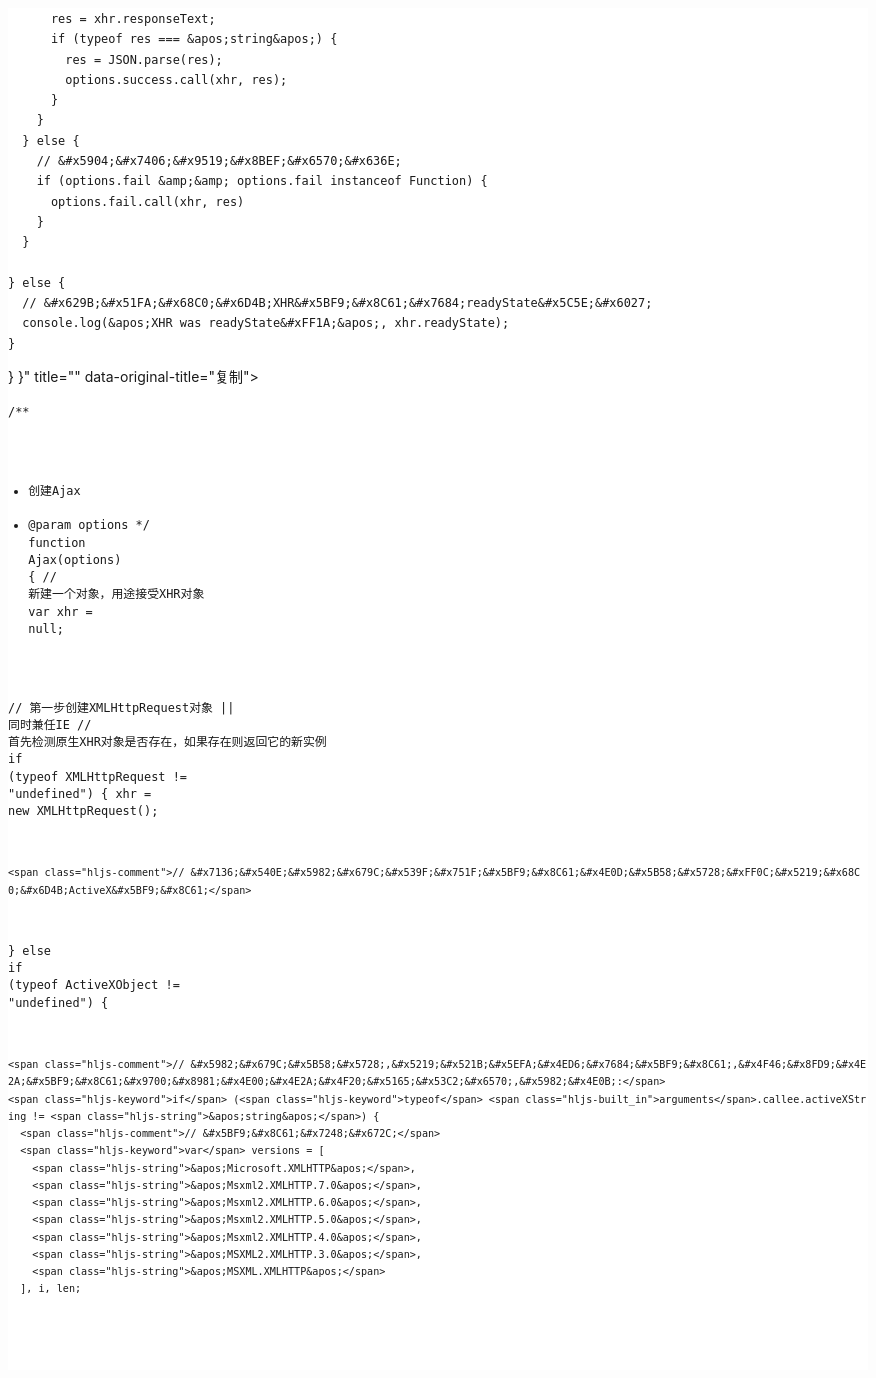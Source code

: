           res = xhr.responseText;
          if (typeof res === &apos;string&apos;) {
            res = JSON.parse(res);
            options.success.call(xhr, res);
          }
        }
      } else {
        // &#x5904;&#x7406;&#x9519;&#x8BEF;&#x6570;&#x636E;
        if (options.fail &amp;&amp; options.fail instanceof Function) {
          options.fail.call(xhr, res)
        }
      }

    } else {
      // &#x629B;&#x51FA;&#x68C0;&#x6D4B;XHR&#x5BF9;&#x8C61;&#x7684;readyState&#x5C5E;&#x6027;
      console.log(&apos;XHR was readyState&#xFF1A;&apos;, xhr.readyState);
    }
  }
}" title="" data-original-title="&#x590D;&#x5236;"></span> <span type="button" class="saveToNote code-tool" data-toggle="tooltip" data-placement="top" title="" data-original-title="&#x653E;&#x8FDB;&#x7B14;&#x8BB0;"></span></div></div><pre class="javascript hljs"><code class="js"><span class="hljs-comment">/**
 * &#x521B;&#x5EFA;Ajax
 * @param options
 */</span>
<span class="hljs-function"><span class="hljs-keyword">function</span> <span class="hljs-title">Ajax</span>(<span class="hljs-params">options</span>) </span>{
  <span class="hljs-comment">// &#x65B0;&#x5EFA;&#x4E00;&#x4E2A;&#x5BF9;&#x8C61;&#xFF0C;&#x7528;&#x9014;&#x63A5;&#x53D7;XHR&#x5BF9;&#x8C61;</span>
  <span class="hljs-keyword">var</span> xhr = <span class="hljs-literal">null</span>;

  <span class="hljs-comment">// &#x7B2C;&#x4E00;&#x6B65;&#x521B;&#x5EFA;XMLHttpRequest&#x5BF9;&#x8C61; || &#x540C;&#x65F6;&#x517C;&#x4EFB;IE</span>
  <span class="hljs-comment">// &#x9996;&#x5148;&#x68C0;&#x6D4B;&#x539F;&#x751F;XHR&#x5BF9;&#x8C61;&#x662F;&#x5426;&#x5B58;&#x5728;&#xFF0C;&#x5982;&#x679C;&#x5B58;&#x5728;&#x5219;&#x8FD4;&#x56DE;&#x5B83;&#x7684;&#x65B0;&#x5B9E;&#x4F8B;</span>
  <span class="hljs-keyword">if</span> (<span class="hljs-keyword">typeof</span> XMLHttpRequest != <span class="hljs-string">&quot;undefined&quot;</span>) {
    xhr = <span class="hljs-keyword">new</span> XMLHttpRequest();

    <span class="hljs-comment">// &#x7136;&#x540E;&#x5982;&#x679C;&#x539F;&#x751F;&#x5BF9;&#x8C61;&#x4E0D;&#x5B58;&#x5728;&#xFF0C;&#x5219;&#x68C0;&#x6D4B;ActiveX&#x5BF9;&#x8C61;</span>
  } <span class="hljs-keyword">else</span> <span class="hljs-keyword">if</span> (<span class="hljs-keyword">typeof</span> ActiveXObject != <span class="hljs-string">&quot;undefined&quot;</span>) {

    <span class="hljs-comment">// &#x5982;&#x679C;&#x5B58;&#x5728;,&#x5219;&#x521B;&#x5EFA;&#x4ED6;&#x7684;&#x5BF9;&#x8C61;,&#x4F46;&#x8FD9;&#x4E2A;&#x5BF9;&#x8C61;&#x9700;&#x8981;&#x4E00;&#x4E2A;&#x4F20;&#x5165;&#x53C2;&#x6570;,&#x5982;&#x4E0B;:</span>
    <span class="hljs-keyword">if</span> (<span class="hljs-keyword">typeof</span> <span class="hljs-built_in">arguments</span>.callee.activeXString != <span class="hljs-string">&apos;string&apos;</span>) {
      <span class="hljs-comment">// &#x5BF9;&#x8C61;&#x7248;&#x672C;</span>
      <span class="hljs-keyword">var</span> versions = [
        <span class="hljs-string">&apos;Microsoft.XMLHTTP&apos;</span>,
        <span class="hljs-string">&apos;Msxml2.XMLHTTP.7.0&apos;</span>,
        <span class="hljs-string">&apos;Msxml2.XMLHTTP.6.0&apos;</span>,
        <span class="hljs-string">&apos;Msxml2.XMLHTTP.5.0&apos;</span>,
        <span class="hljs-string">&apos;Msxml2.XMLHTTP.4.0&apos;</span>,
        <span class="hljs-string">&apos;MSXML2.XMLHTTP.3.0&apos;</span>,
        <span class="hljs-string">&apos;MSXML.XMLHTTP&apos;</span>
      ], i, len;
